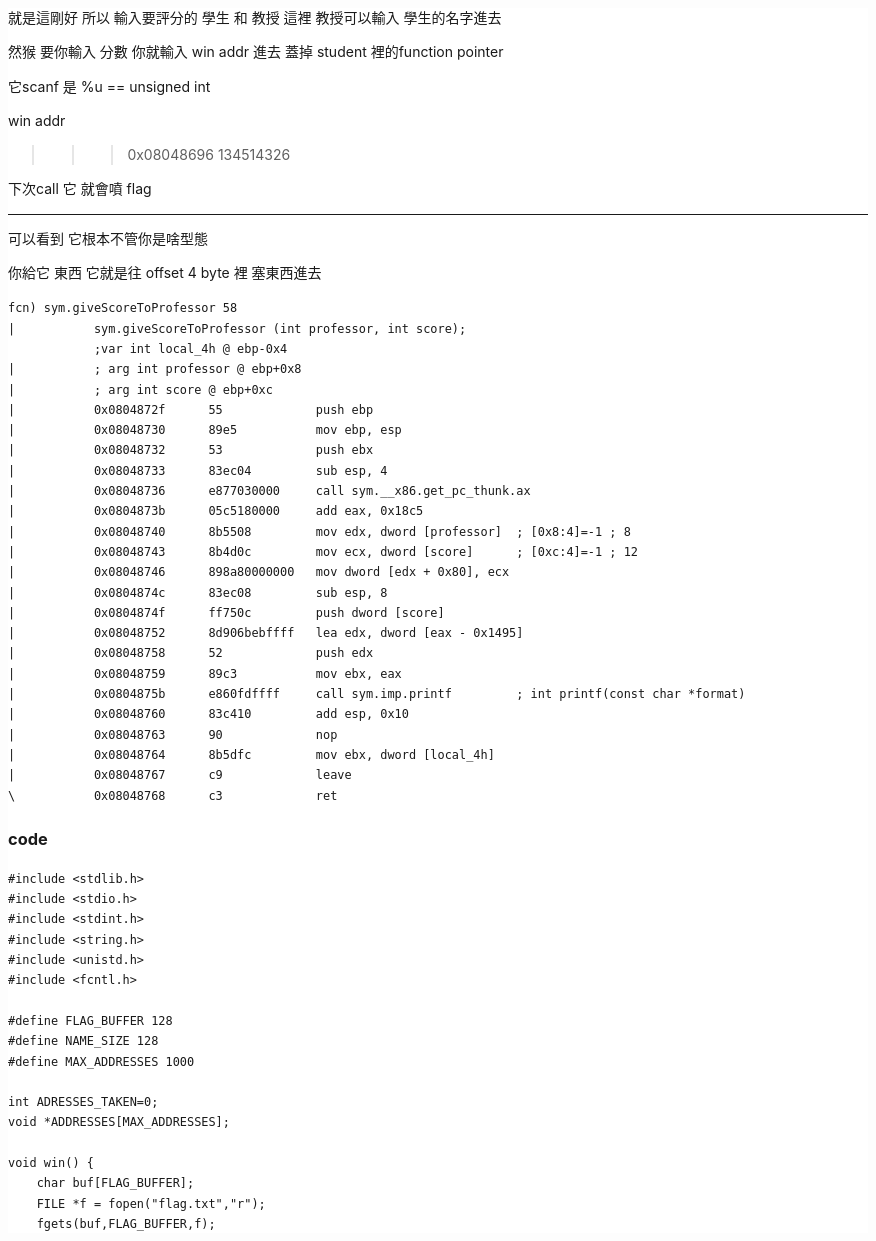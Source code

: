 就是這剛好  所以  輸入要評分的 學生 和 教授 這裡 教授可以輸入 學生的名字進去

然猴 要你輸入 分數 你就輸入 win addr 進去 蓋掉 student 裡的function pointer

它scanf 是 %u  == unsigned int

win addr
>>> 0x08048696
134514326



下次call 它 就會噴 flag

---
可以看到 它根本不管你是啥型態

你給它 東西 它就是往 offset 4 byte 裡 塞東西進去

```
fcn) sym.giveScoreToProfessor 58
|           sym.giveScoreToProfessor (int professor, int score);
            ;var int local_4h @ ebp-0x4
|           ; arg int professor @ ebp+0x8
|           ; arg int score @ ebp+0xc
|           0x0804872f      55             push ebp
|           0x08048730      89e5           mov ebp, esp
|           0x08048732      53             push ebx
|           0x08048733      83ec04         sub esp, 4
|           0x08048736      e877030000     call sym.__x86.get_pc_thunk.ax
|           0x0804873b      05c5180000     add eax, 0x18c5
|           0x08048740      8b5508         mov edx, dword [professor]  ; [0x8:4]=-1 ; 8
|           0x08048743      8b4d0c         mov ecx, dword [score]      ; [0xc:4]=-1 ; 12
|           0x08048746      898a80000000   mov dword [edx + 0x80], ecx
|           0x0804874c      83ec08         sub esp, 8
|           0x0804874f      ff750c         push dword [score]
|           0x08048752      8d906bebffff   lea edx, dword [eax - 0x1495]
|           0x08048758      52             push edx
|           0x08048759      89c3           mov ebx, eax
|           0x0804875b      e860fdffff     call sym.imp.printf         ; int printf(const char *format)
|           0x08048760      83c410         add esp, 0x10
|           0x08048763      90             nop
|           0x08048764      8b5dfc         mov ebx, dword [local_4h]
|           0x08048767      c9             leave
\           0x08048768      c3             ret
```

### code
```
#include <stdlib.h>
#include <stdio.h>
#include <stdint.h>
#include <string.h>
#include <unistd.h>
#include <fcntl.h>

#define FLAG_BUFFER 128
#define NAME_SIZE 128
#define MAX_ADDRESSES 1000

int ADRESSES_TAKEN=0;
void *ADDRESSES[MAX_ADDRESSES];

void win() {
    char buf[FLAG_BUFFER];
    FILE *f = fopen("flag.txt","r");
    fgets(buf,FLAG_BUFFER,f);
```
